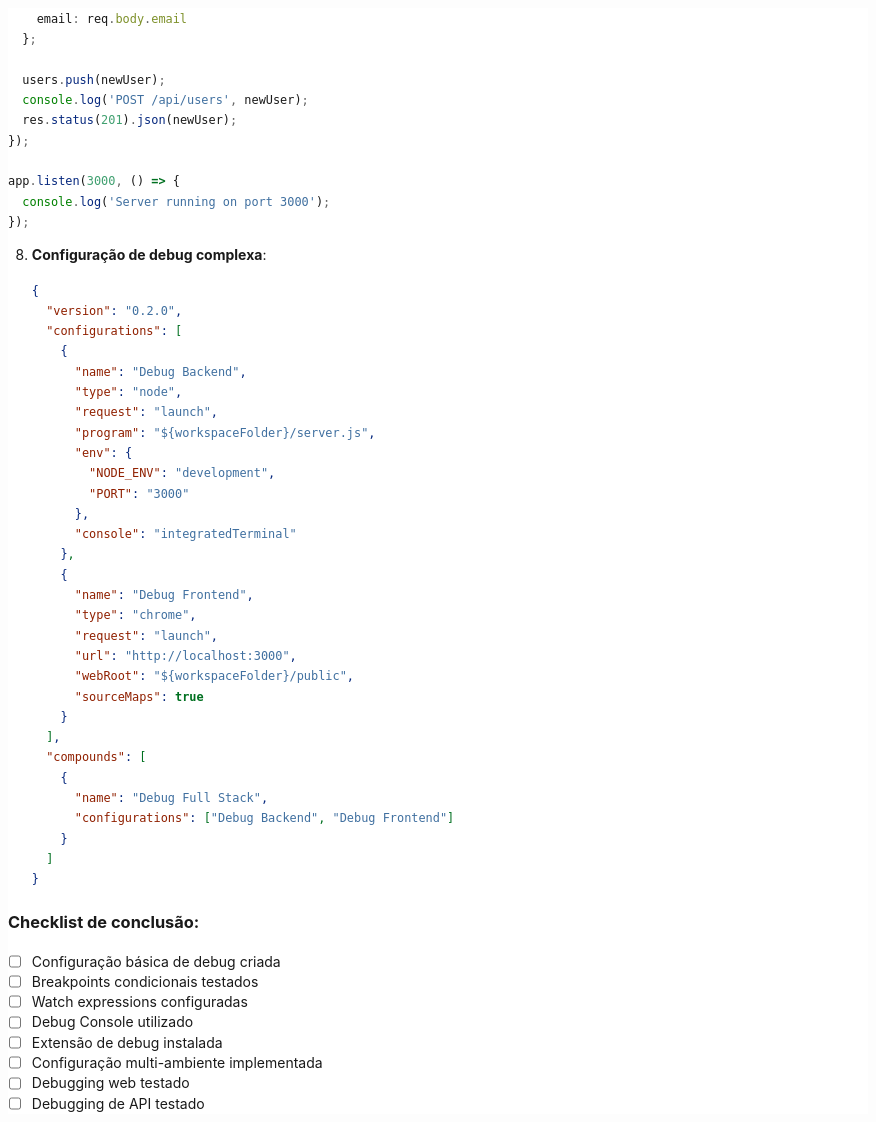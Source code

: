    ```javascript
       email: req.body.email
     };
     
     users.push(newUser);
     console.log('POST /api/users', newUser);
     res.status(201).json(newUser);
   });
   
   app.listen(3000, () => {
     console.log('Server running on port 3000');
   });
   ```

8. **Configuração de debug complexa**:
   ```json
   {
     "version": "0.2.0",
     "configurations": [
       {
         "name": "Debug Backend",
         "type": "node",
         "request": "launch",
         "program": "${workspaceFolder}/server.js",
         "env": {
           "NODE_ENV": "development",
           "PORT": "3000"
         },
         "console": "integratedTerminal"
       },
       {
         "name": "Debug Frontend",
         "type": "chrome",
         "request": "launch",
         "url": "http://localhost:3000",
         "webRoot": "${workspaceFolder}/public",
         "sourceMaps": true
       }
     ],
     "compounds": [
       {
         "name": "Debug Full Stack",
         "configurations": ["Debug Backend", "Debug Frontend"]
       }
     ]
   }
   ```

### Checklist de conclusão:
- [ ] Configuração básica de debug criada
- [ ] Breakpoints condicionais testados
- [ ] Watch expressions configuradas
- [ ] Debug Console utilizado
- [ ] Extensão de debug instalada
- [ ] Configuração multi-ambiente implementada
- [ ] Debugging web testado
- [ ] Debugging de API testado
